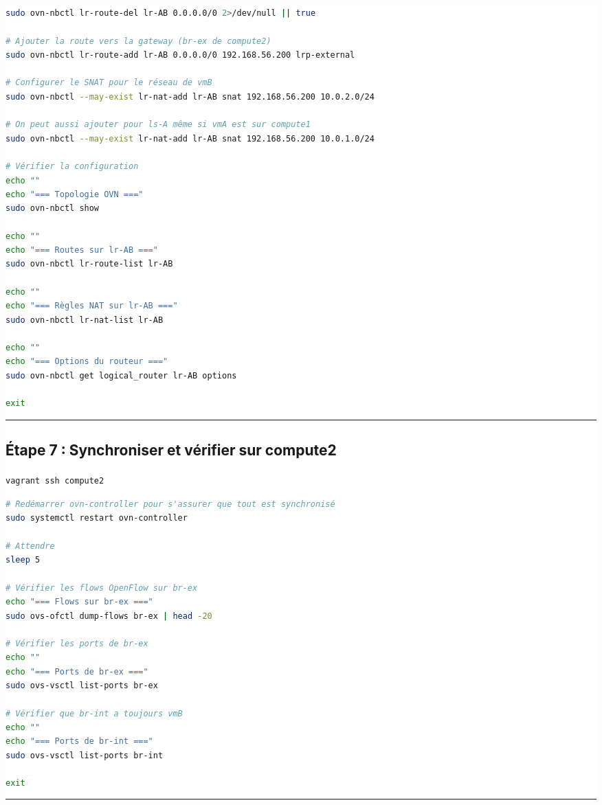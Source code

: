 ```bash
sudo ovn-nbctl lr-route-del lr-AB 0.0.0.0/0 2>/dev/null || true

# Ajouter la route vers la gateway (br-ex de compute2)
sudo ovn-nbctl lr-route-add lr-AB 0.0.0.0/0 192.168.56.200 lrp-external

# Configurer le SNAT pour le réseau de vmB
sudo ovn-nbctl --may-exist lr-nat-add lr-AB snat 192.168.56.200 10.0.2.0/24

# On peut aussi ajouter pour ls-A même si vmA est sur compute1
sudo ovn-nbctl --may-exist lr-nat-add lr-AB snat 192.168.56.200 10.0.1.0/24

# Vérifier la configuration
echo ""
echo "=== Topologie OVN ==="
sudo ovn-nbctl show

echo ""
echo "=== Routes sur lr-AB ==="
sudo ovn-nbctl lr-route-list lr-AB

echo ""
echo "=== Règles NAT sur lr-AB ==="
sudo ovn-nbctl lr-nat-list lr-AB

echo ""
echo "=== Options du routeur ==="
sudo ovn-nbctl get logical_router lr-AB options

exit
```

---

## Étape 7 : Synchroniser et vérifier sur compute2

```bash
vagrant ssh compute2
```

```bash
# Redémarrer ovn-controller pour s'assurer que tout est synchronisé
sudo systemctl restart ovn-controller

# Attendre
sleep 5

# Vérifier les flows OpenFlow sur br-ex
echo "=== Flows sur br-ex ==="
sudo ovs-ofctl dump-flows br-ex | head -20

# Vérifier les ports de br-ex
echo ""
echo "=== Ports de br-ex ==="
sudo ovs-vsctl list-ports br-ex

# Vérifier que br-int a toujours vmB
echo ""
echo "=== Ports de br-int ==="
sudo ovs-vsctl list-ports br-int

exit
```

---